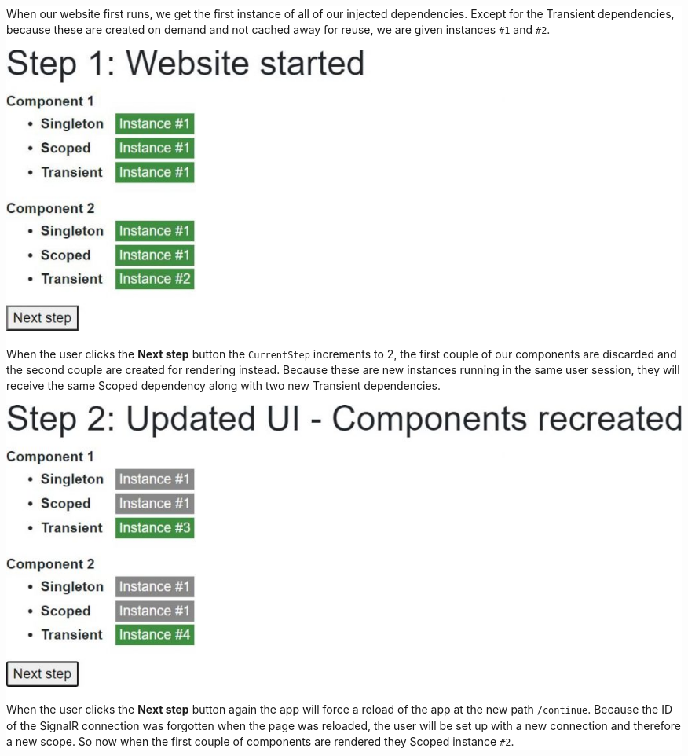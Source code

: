 When our website first runs, we get the first instance of all of our injected dependencies. Except for the Transient dependencies, because these are created on demand and not cached away for reuse, we are given instances `#1` and `#2`.

![](images/ScopeComparison1-1024x427.jpg)

When the user clicks the **Next step** button the `CurrentStep` increments to 2, the first couple of our components are discarded and the second couple are created for rendering instead. Because these are new instances running in the same user session, they will receive the same Scoped dependency along with two new Transient dependencies.

![](images/ScopeComparison2-1024x427.jpg)

When the user clicks the **Next step** button again the app will force a reload of the app at the new path `/continue`. Because the ID of the SignalR connection was forgotten when the page was reloaded, the user will be set up with a new connection and therefore a new scope. So now when the first couple of components are rendered they Scoped instance `#2`.
